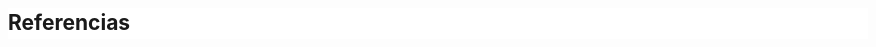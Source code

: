 ## Referencias
[^hask-not-a-category]: Por qué los tipos de Haskell no son una categoría. [Hask is not a category - Andrej Bauer](http://math.andrej.com/2016/08/06/hask-is-not-a-category/)
[^hask-matters]: Por qué en ocasiones puede ser útil pensar en ellos como una categoría. [Does it matter if Hask is (not) a category?](https://ro-che.info/articles/2016-08-07-hask-category)
[^do-notation-harmful]: Peligros de la notación do. [Do notation considered harmful](https://wiki.haskell.org/Do_notation_considered_harmful)
[^computational-trinitarianism]: La correspondencia entre tipos, lógica y categorías. [Computational Trinitarianism - NLab](https://ncatlab.org/nlab/show/computational+trinitarianism)
[^fpearls-rationals]: Enumerando los racionales. [Enumerating the rationals - J. Gibbons, D. Lester, R. Bird](http://www.cs.ox.ac.uk/people/jeremy.gibbons/publications/rationals.pdf)
